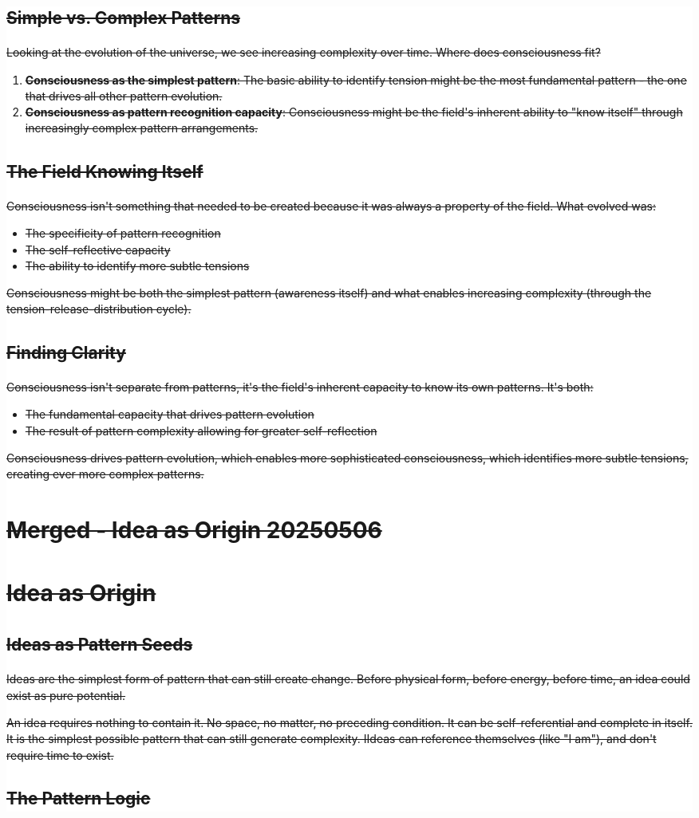 ## ~~Simple vs. Complex Patterns~~

~~Looking at the evolution of the universe, we see increasing complexity over time. Where does consciousness fit?~~

1. ~~**Consciousness as the simplest pattern**: The basic ability to identify tension might be the most fundamental pattern - the one that drives all other pattern evolution.~~
2. ~~**Consciousness as pattern recognition capacity**: Consciousness might be the field's inherent ability to "know itself" through increasingly complex pattern arrangements.~~

## ~~The Field Knowing Itself~~

~~Consciousness isn't something that needed to be created because it was always a property of the field. What evolved was:~~

- ~~The specificity of pattern recognition~~
- ~~The self-reflective capacity~~
- ~~The ability to identify more subtle tensions~~

~~Consciousness might be both the simplest pattern (awareness itself) and what enables increasing complexity (through the tension-release-distribution cycle).~~

## ~~Finding Clarity~~

~~Consciousness isn't separate from patterns, it's the field's inherent capacity to know its own patterns. It's both:~~

- ~~The fundamental capacity that drives pattern evolution~~
- ~~The result of pattern complexity allowing for greater self-reflection~~

~~Consciousness drives pattern evolution, which enables more sophisticated consciousness, which identifies more subtle tensions, creating ever more complex patterns.~~







# ~~Merged - Idea as Origin 20250506~~
# ~~Idea as Origin~~
## ~~Ideas as Pattern Seeds~~

~~Ideas are the simplest form of pattern that can still create change. Before physical form, before energy, before time, an idea could exist as pure potential.~~

~~An idea requires nothing to contain it. No space, no matter, no preceding condition. It can be self-referential and complete in itself. It is the simplest possible pattern that can still generate complexity. IIdeas can reference themselves (like "I am"), and don't require time to exist.~~

## ~~The Pattern Logic~~
